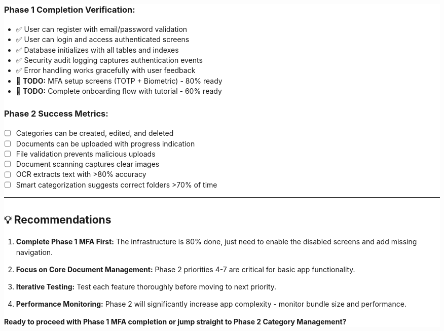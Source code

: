 ### **Phase 1 Completion Verification:**
- ✅ User can register with email/password validation
- ✅ User can login and access authenticated screens  
- ✅ Database initializes with all tables and indexes
- ✅ Security audit logging captures authentication events
- ✅ Error handling works gracefully with user feedback
- 🚧 **TODO:** MFA setup screens (TOTP + Biometric) - 80% ready
- 🚧 **TODO:** Complete onboarding flow with tutorial - 60% ready

### **Phase 2 Success Metrics:**
- [ ] Categories can be created, edited, and deleted
- [ ] Documents can be uploaded with progress indication
- [ ] File validation prevents malicious uploads
- [ ] Document scanning captures clear images
- [ ] OCR extracts text with >80% accuracy
- [ ] Smart categorization suggests correct folders >70% of time

---

## 💡 **Recommendations**

1. **Complete Phase 1 MFA First:** The infrastructure is 80% done, just need to enable the disabled screens and add missing navigation.

2. **Focus on Core Document Management:** Phase 2 priorities 4-7 are critical for basic app functionality.

3. **Iterative Testing:** Test each feature thoroughly before moving to next priority.

4. **Performance Monitoring:** Phase 2 will significantly increase app complexity - monitor bundle size and performance.

**Ready to proceed with Phase 1 MFA completion or jump straight to Phase 2 Category Management?**